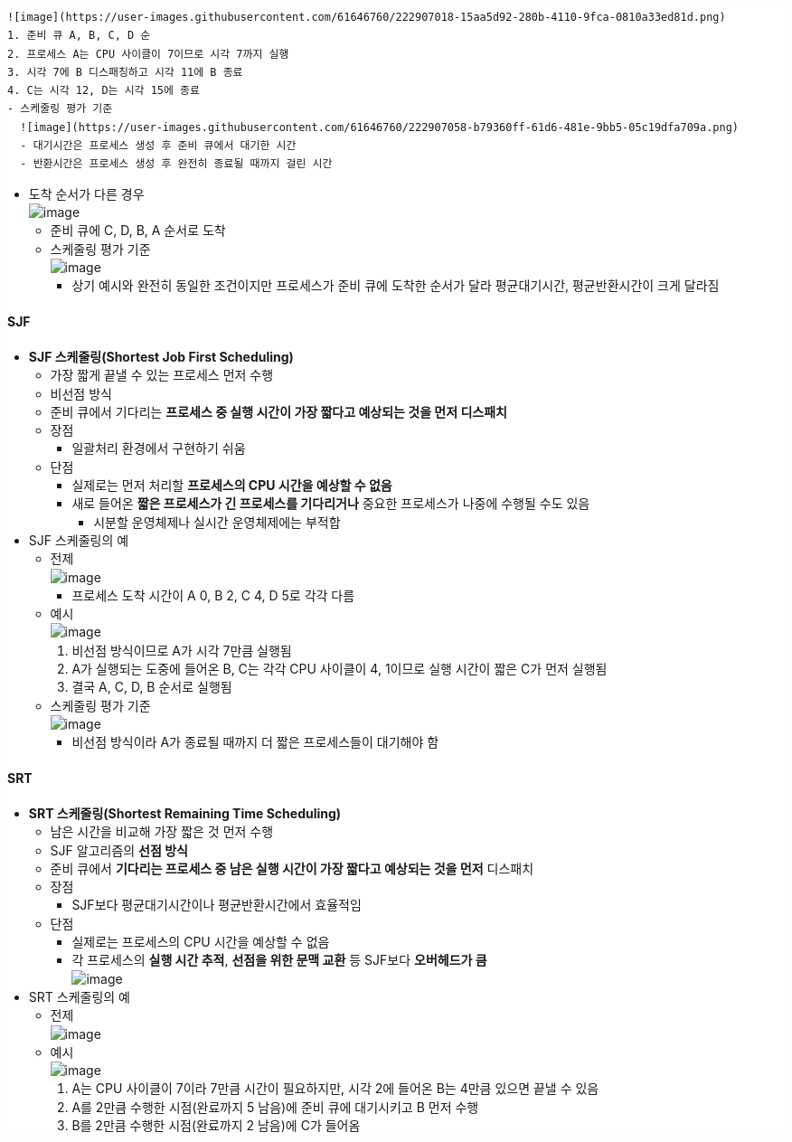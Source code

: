     ![image](https://user-images.githubusercontent.com/61646760/222907018-15aa5d92-280b-4110-9fca-0810a33ed81d.png)
    1. 준비 큐 A, B, C, D 순
    2. 프로세스 A는 CPU 사이클이 7이므로 시각 7까지 실행
    3. 시각 7에 B 디스패칭하고 시각 11에 B 종료
    4. C는 시각 12, D는 시각 15에 종료
    - 스케줄링 평가 기준  
      ![image](https://user-images.githubusercontent.com/61646760/222907058-b79360ff-61d6-481e-9bb5-05c19dfa709a.png)
      - 대기시간은 프로세스 생성 후 준비 큐에서 대기한 시간
      - 반환시간은 프로세스 생성 후 완전히 종료될 때까지 걸린 시간
  - 도착 순서가 다른 경우  
    ![image](https://user-images.githubusercontent.com/61646760/222907484-77248163-7bbe-4c89-9274-b06a845258c5.png)
    - 준비 큐에 C, D, B, A 순서로 도착
    - 스케줄링 평가 기준  
      ![image](https://user-images.githubusercontent.com/61646760/222907509-8df12804-4789-40fe-9968-12e9424037ce.png)
      - 상기 예시와 완전히 동일한 조건이지만 프로세스가 준비 큐에 도착한 순서가 달라 평균대기시간, 평균반환시간이 크게 달라짐
#### SJF
- **SJF 스케줄링(Shortest Job First Scheduling)**
  - 가장 짧게 끝낼 수 있는 프로세스 먼저 수행
  - 비선점 방식
  - 준비 큐에서 기다리는 **프로세스 중 실행 시간이 가장 짧다고 예상되는 것을 먼저 디스패치**
  - 장점
    - 일괄처리 환경에서 구현하기 쉬움
  - 단점
    - 실제로는 먼저 처리할 **프로세스의 CPU 시간을 예상할 수 없음**
    - 새로 들어온 **짧은 프로세스가 긴 프로세스를 기다리거나** 중요한 프로세스가 나중에 수행될 수도 있음
      - 시분할 운영체제나 실시간 운영체제에는 부적합
- SJF 스케줄링의 예
  - 전제  
    ![image](https://user-images.githubusercontent.com/61646760/222909571-a3a19abb-92e1-4e79-8595-66eeeccfa327.png)
    - 프로세스 도착 시간이 A 0, B 2, C 4, D 5로 각각 다름
  - 예시  
    ![image](https://user-images.githubusercontent.com/61646760/222909660-67540423-a97b-4304-bb8d-ef4ab2034a17.png)
    1. 비선점 방식이므로 A가 시각 7만큼 실행됨
    2. A가 실행되는 도중에 들어온 B, C는 각각 CPU 사이클이 4, 1이므로 실행 시간이 짧은 C가 먼저 실행됨
    3. 결국 A, C, D, B 순서로 실행됨
  - 스케줄링 평가 기준  
    ![image](https://user-images.githubusercontent.com/61646760/222909982-f9bc81c6-0605-4a06-b655-308e646129ca.png)
    - 비선점 방식이라 A가 종료될 때까지 더 짧은 프로세스들이 대기해야 함
#### SRT
- **SRT 스케줄링(Shortest Remaining Time Scheduling)**
  - 남은 시간을 비교해 가장 짧은 것 먼저 수행
  - SJF 알고리즘의 **선점 방식**
  - 준비 큐에서 **기다리는 프로세스 중 남은 실행 시간이 가장 짧다고 예상되는 것을 먼저** 디스패치
  - 장점
    - SJF보다 평균대기시간이나 평균반환시간에서 효율적임
  - 단점
    - 실제로는 프로세스의 CPU 시간을 예상할 수 없음
    - 각 프로세스의 **실행 시간 추적**, **선점을 위한 문맥 교환** 등 SJF보다 **오버헤드가 큼**  
      ![image](https://user-images.githubusercontent.com/61646760/222912730-807dffc3-c3a0-41cb-9f48-d03489dbc2e6.png)
- SRT 스케줄링의 예
  - 전제  
    ![image](https://user-images.githubusercontent.com/61646760/222913385-841d6047-fd74-4183-bb85-dea33c92c72b.png)
  - 예시  
    ![image](https://user-images.githubusercontent.com/61646760/222913411-4e82268a-e753-49fa-b798-c48bee1e5edc.png)
    1. A는 CPU 사이클이 7이라 7만큼 시간이 필요하지만, 시각 2에 들어온 B는 4만큼 있으면 끝낼 수 있음
    2. A를 2만큼 수행한 시점(완료까지 5 남음)에 준비 큐에 대기시키고 B 먼저 수행
    3. B를 2만큼 수행한 시점(완료까지 2 남음)에 C가 들어옴